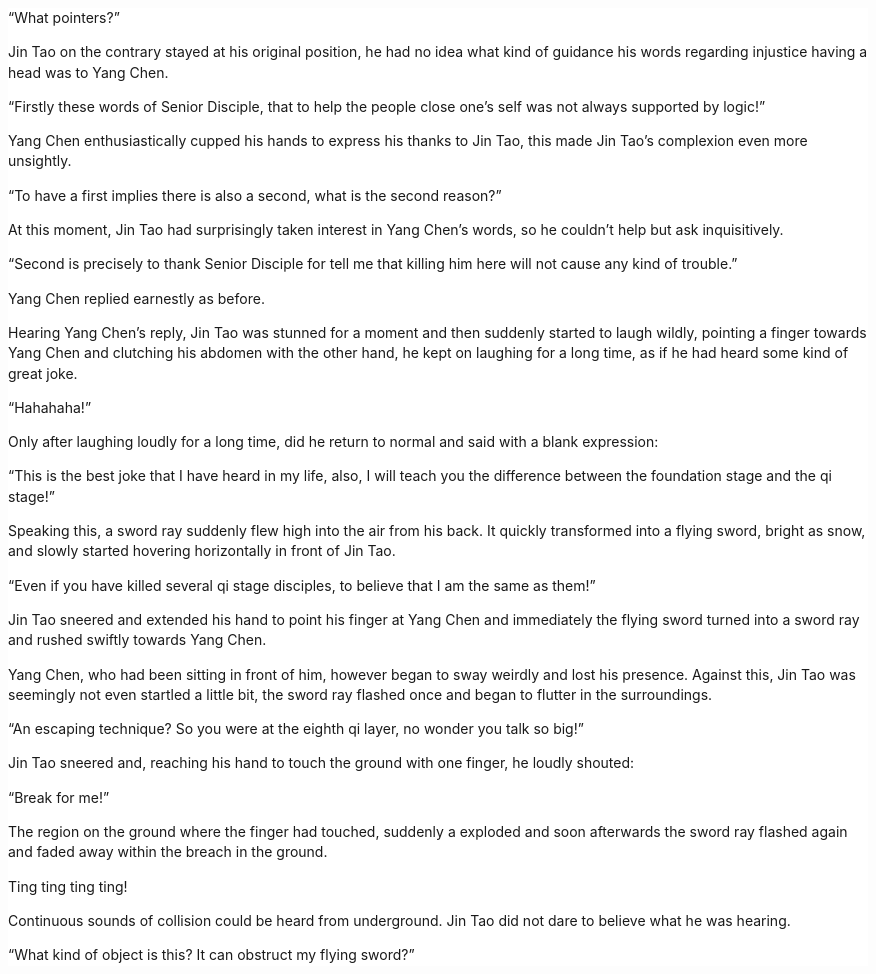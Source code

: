 “What pointers?”

Jin Tao on the contrary stayed at his original position, he had no idea what kind of guidance his words regarding injustice having a head was to Yang Chen.

“Firstly these words of Senior Disciple, that to help the people close one’s self was not always supported by logic!”

Yang Chen enthusiastically cupped his hands to express his thanks to Jin Tao, this made Jin Tao’s complexion even more unsightly.

“To have a first implies there is also a second, what is the second reason?”

At this moment, Jin Tao had surprisingly taken interest in Yang Chen’s words, so he couldn’t help but ask inquisitively.

“Second is precisely to thank Senior Disciple for tell me that killing him here will not cause any kind of trouble.”

Yang Chen replied earnestly as before.

Hearing Yang Chen’s reply, Jin Tao was stunned for a moment and then suddenly started to laugh wildly, pointing a finger towards Yang Chen and clutching his abdomen with the other hand, he kept on laughing for a long time, as if he had heard some kind of great joke.

“Hahahaha!”

Only after laughing loudly for a long time, did he return to normal and said with a blank expression:

“This is the best joke that I have heard in my life, also, I will teach you the difference between the foundation stage and the qi stage!”

Speaking this, a sword ray suddenly flew high into the air from his back. It quickly transformed into a flying sword, bright as snow, and slowly started hovering horizontally in front of Jin Tao.

“Even if you have killed several qi stage disciples, to believe that I am the same as them!”

Jin Tao sneered and extended his hand to point his finger at Yang Chen and immediately the flying sword turned into a sword ray and rushed swiftly towards Yang Chen.

Yang Chen, who had been sitting in front of him, however began to sway weirdly and lost his presence. Against this, Jin Tao was seemingly not even startled a little bit, the sword ray flashed once and began to flutter in the surroundings.

“An escaping technique? So you were at the eighth qi layer, no wonder you talk so big!”

Jin Tao sneered and, reaching his hand to touch the ground with one finger, he loudly shouted:

“Break for me!”

The region on the ground where the finger had touched, suddenly a exploded and soon afterwards the sword ray flashed again and faded away within the breach in the ground.

Ting ting ting ting!

Continuous sounds of collision could be heard from underground. Jin Tao did not dare to believe what he was hearing.

“What kind of object is this? It can obstruct my flying sword?”

